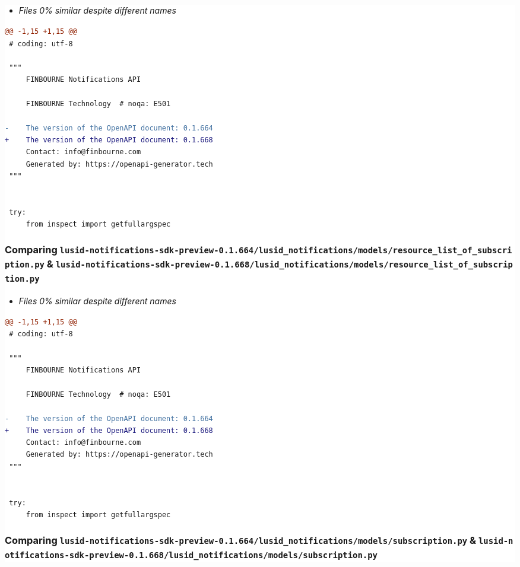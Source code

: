  * *Files 0% similar despite different names*

```diff
@@ -1,15 +1,15 @@
 # coding: utf-8
 
 """
     FINBOURNE Notifications API
 
     FINBOURNE Technology  # noqa: E501
 
-    The version of the OpenAPI document: 0.1.664
+    The version of the OpenAPI document: 0.1.668
     Contact: info@finbourne.com
     Generated by: https://openapi-generator.tech
 """
 
 
 try:
     from inspect import getfullargspec
```

### Comparing `lusid-notifications-sdk-preview-0.1.664/lusid_notifications/models/resource_list_of_subscription.py` & `lusid-notifications-sdk-preview-0.1.668/lusid_notifications/models/resource_list_of_subscription.py`

 * *Files 0% similar despite different names*

```diff
@@ -1,15 +1,15 @@
 # coding: utf-8
 
 """
     FINBOURNE Notifications API
 
     FINBOURNE Technology  # noqa: E501
 
-    The version of the OpenAPI document: 0.1.664
+    The version of the OpenAPI document: 0.1.668
     Contact: info@finbourne.com
     Generated by: https://openapi-generator.tech
 """
 
 
 try:
     from inspect import getfullargspec
```

### Comparing `lusid-notifications-sdk-preview-0.1.664/lusid_notifications/models/subscription.py` & `lusid-notifications-sdk-preview-0.1.668/lusid_notifications/models/subscription.py`

